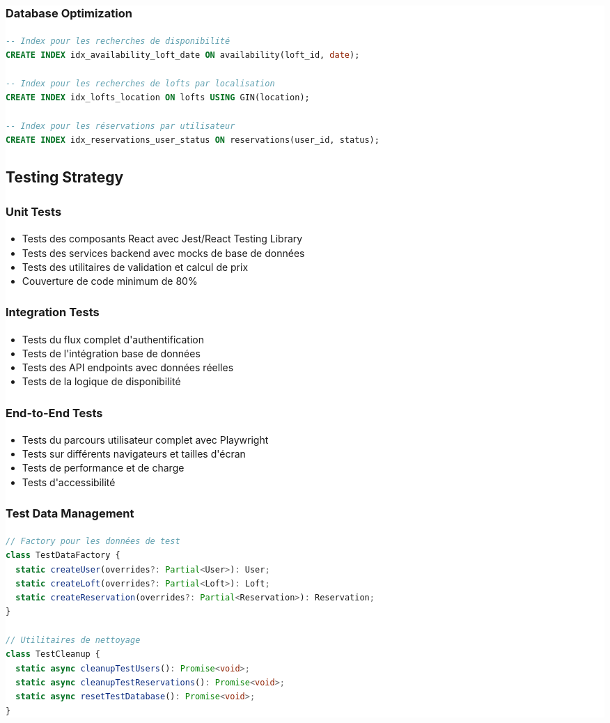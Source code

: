 ### Database Optimization
```sql
-- Index pour les recherches de disponibilité
CREATE INDEX idx_availability_loft_date ON availability(loft_id, date);

-- Index pour les recherches de lofts par localisation
CREATE INDEX idx_lofts_location ON lofts USING GIN(location);

-- Index pour les réservations par utilisateur
CREATE INDEX idx_reservations_user_status ON reservations(user_id, status);
```

## Testing Strategy

### Unit Tests
- Tests des composants React avec Jest/React Testing Library
- Tests des services backend avec mocks de base de données
- Tests des utilitaires de validation et calcul de prix
- Couverture de code minimum de 80%

### Integration Tests
- Tests du flux complet d'authentification
- Tests de l'intégration base de données
- Tests des API endpoints avec données réelles
- Tests de la logique de disponibilité

### End-to-End Tests
- Tests du parcours utilisateur complet avec Playwright
- Tests sur différents navigateurs et tailles d'écran
- Tests de performance et de charge
- Tests d'accessibilité

### Test Data Management
```typescript
// Factory pour les données de test
class TestDataFactory {
  static createUser(overrides?: Partial<User>): User;
  static createLoft(overrides?: Partial<Loft>): Loft;
  static createReservation(overrides?: Partial<Reservation>): Reservation;
}

// Utilitaires de nettoyage
class TestCleanup {
  static async cleanupTestUsers(): Promise<void>;
  static async cleanupTestReservations(): Promise<void>;
  static async resetTestDatabase(): Promise<void>;
}
```